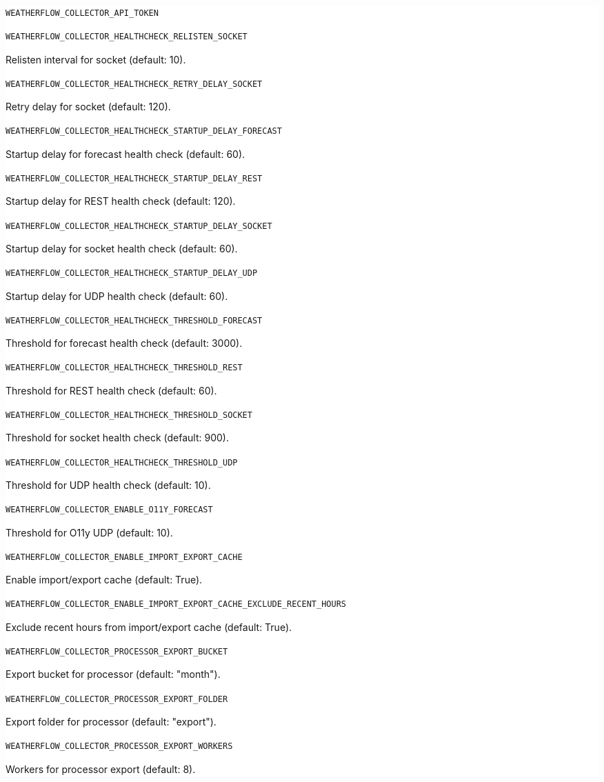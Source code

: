 ````WEATHERFLOW_COLLECTOR_API_TOKEN````

````WEATHERFLOW_COLLECTOR_HEALTHCHECK_RELISTEN_SOCKET````

Relisten interval for socket (default: 10).

````WEATHERFLOW_COLLECTOR_HEALTHCHECK_RETRY_DELAY_SOCKET````

Retry delay for socket (default: 120).

````WEATHERFLOW_COLLECTOR_HEALTHCHECK_STARTUP_DELAY_FORECAST````

Startup delay for forecast health check (default: 60).

````WEATHERFLOW_COLLECTOR_HEALTHCHECK_STARTUP_DELAY_REST````

Startup delay for REST health check (default: 120).

````WEATHERFLOW_COLLECTOR_HEALTHCHECK_STARTUP_DELAY_SOCKET````

Startup delay for socket health check (default: 60).

````WEATHERFLOW_COLLECTOR_HEALTHCHECK_STARTUP_DELAY_UDP````

Startup delay for UDP health check (default: 60).

````WEATHERFLOW_COLLECTOR_HEALTHCHECK_THRESHOLD_FORECAST````

Threshold for forecast health check (default: 3000).

````WEATHERFLOW_COLLECTOR_HEALTHCHECK_THRESHOLD_REST````

Threshold for REST health check (default: 60).

````WEATHERFLOW_COLLECTOR_HEALTHCHECK_THRESHOLD_SOCKET````

Threshold for socket health check (default: 900).

````WEATHERFLOW_COLLECTOR_HEALTHCHECK_THRESHOLD_UDP````

Threshold for UDP health check (default: 10).

````WEATHERFLOW_COLLECTOR_ENABLE_O11Y_FORECAST````



Threshold for O11y UDP (default: 10).

````WEATHERFLOW_COLLECTOR_ENABLE_IMPORT_EXPORT_CACHE````

Enable import/export cache (default: True).

````WEATHERFLOW_COLLECTOR_ENABLE_IMPORT_EXPORT_CACHE_EXCLUDE_RECENT_HOURS````

Exclude recent hours from import/export cache (default: True).

````WEATHERFLOW_COLLECTOR_PROCESSOR_EXPORT_BUCKET````

Export bucket for processor (default: "month").

````WEATHERFLOW_COLLECTOR_PROCESSOR_EXPORT_FOLDER````

Export folder for processor (default: "export").

````WEATHERFLOW_COLLECTOR_PROCESSOR_EXPORT_WORKERS````

Workers for processor export (default: 8).
````